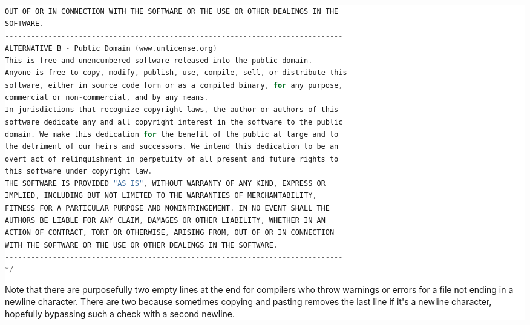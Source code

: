 ```c
OUT OF OR IN CONNECTION WITH THE SOFTWARE OR THE USE OR OTHER DEALINGS IN THE
SOFTWARE.
------------------------------------------------------------------------------
ALTERNATIVE B - Public Domain (www.unlicense.org)
This is free and unencumbered software released into the public domain.
Anyone is free to copy, modify, publish, use, compile, sell, or distribute this
software, either in source code form or as a compiled binary, for any purpose,
commercial or non-commercial, and by any means.
In jurisdictions that recognize copyright laws, the author or authors of this
software dedicate any and all copyright interest in the software to the public
domain. We make this dedication for the benefit of the public at large and to
the detriment of our heirs and successors. We intend this dedication to be an
overt act of relinquishment in perpetuity of all present and future rights to
this software under copyright law.
THE SOFTWARE IS PROVIDED "AS IS", WITHOUT WARRANTY OF ANY KIND, EXPRESS OR
IMPLIED, INCLUDING BUT NOT LIMITED TO THE WARRANTIES OF MERCHANTABILITY,
FITNESS FOR A PARTICULAR PURPOSE AND NONINFRINGEMENT. IN NO EVENT SHALL THE
AUTHORS BE LIABLE FOR ANY CLAIM, DAMAGES OR OTHER LIABILITY, WHETHER IN AN
ACTION OF CONTRACT, TORT OR OTHERWISE, ARISING FROM, OUT OF OR IN CONNECTION
WITH THE SOFTWARE OR THE USE OR OTHER DEALINGS IN THE SOFTWARE.
------------------------------------------------------------------------------
*/


```

Note that there are purposefully two empty lines at the end for compilers who throw warnings or errors for a file not ending in a newline character. There are two because sometimes copying and pasting removes the last line if it's a newline character, hopefully bypassing such a check with a second newline.
